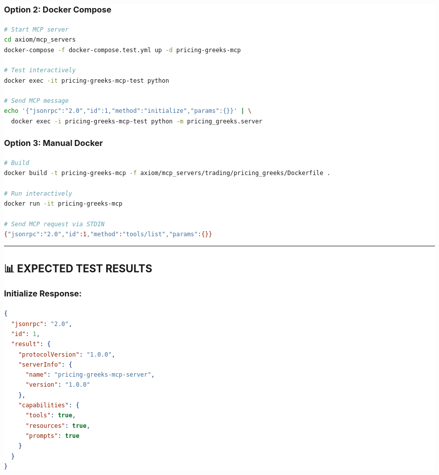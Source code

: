 ### **Option 2: Docker Compose**

```bash
# Start MCP server
cd axiom/mcp_servers
docker-compose -f docker-compose.test.yml up -d pricing-greeks-mcp

# Test interactively
docker exec -it pricing-greeks-mcp-test python

# Send MCP message
echo '{"jsonrpc":"2.0","id":1,"method":"initialize","params":{}}' | \
  docker exec -i pricing-greeks-mcp-test python -m pricing_greeks.server
```

### **Option 3: Manual Docker**

```bash
# Build
docker build -t pricing-greeks-mcp -f axiom/mcp_servers/trading/pricing_greeks/Dockerfile .

# Run interactively
docker run -it pricing-greeks-mcp

# Send MCP request via STDIN
{"jsonrpc":"2.0","id":1,"method":"tools/list","params":{}}
```

---

## 📊 EXPECTED TEST RESULTS

### **Initialize Response:**
```json
{
  "jsonrpc": "2.0",
  "id": 1,
  "result": {
    "protocolVersion": "1.0.0",
    "serverInfo": {
      "name": "pricing-greeks-mcp-server",
      "version": "1.0.0"
    },
    "capabilities": {
      "tools": true,
      "resources": true,
      "prompts": true
    }
  }
}
```
